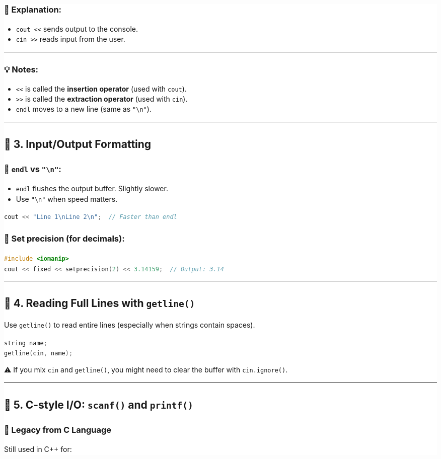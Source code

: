 ### 🧠 Explanation:

* `cout <<` sends output to the console.
* `cin >>` reads input from the user.

---

### 💡 Notes:

* `<<` is called the **insertion operator** (used with `cout`).
* `>>` is called the **extraction operator** (used with `cin`).
* `endl` moves to a new line (same as `"\n"`).

---

## 🔹 3. Input/Output Formatting

### 🔸 `endl` vs `"\n"`:

* `endl` flushes the output buffer. Slightly slower.
* Use `"\n"` when speed matters.

```cpp
cout << "Line 1\nLine 2\n";  // Faster than endl
```

### 🔸 Set precision (for decimals):

```cpp
#include <iomanip>
cout << fixed << setprecision(2) << 3.14159;  // Output: 3.14
```

---

## 🔹 4. Reading Full Lines with `getline()`

Use `getline()` to read entire lines (especially when strings contain spaces).

```cpp
string name;
getline(cin, name);
```

⚠️ If you mix `cin` and `getline()`, you might need to clear the buffer with `cin.ignore()`.

---

## 🔹 5. C-style I/O: `scanf()` and `printf()`

### 📜 Legacy from C Language

Still used in C++ for:
